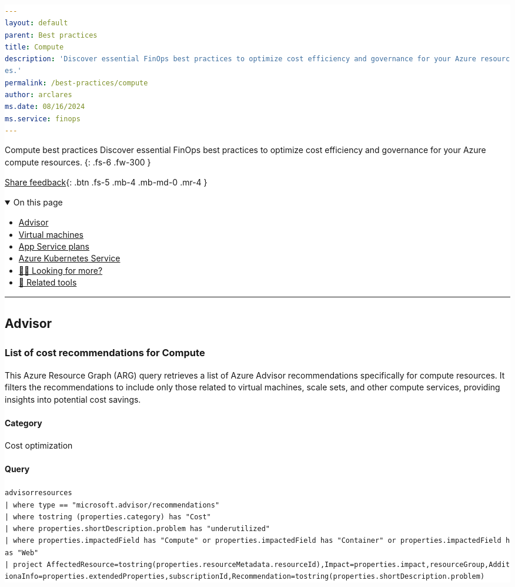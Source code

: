 ```yaml
---
layout: default
parent: Best practices
title: Compute
description: 'Discover essential FinOps best practices to optimize cost efficiency and governance for your Azure resources.'
permalink: /best-practices/compute
author: arclares
ms.date: 08/16/2024
ms.service: finops
---
```


<span class="fs-9 d-block mb-4">Compute best practices</span>
Discover essential FinOps best practices to optimize cost efficiency and governance for your Azure compute resources.
{: .fs-6 .fw-300 }

[Share feedback](#️-looking-for-more){: .btn .fs-5 .mb-4 .mb-md-0 .mr-4 }

<details open markdown="1">
   <summary class="fs-2 text-uppercase">On this page</summary>

- [Advisor](#advisor)
- [Virtual machines](#virtual-machines)
- [App Service plans](#app-service-plans)
- [Azure Kubernetes Service](#azure-kubernetes-service)
- [🙋‍♀️ Looking for more?](#️-looking-for-more)
- [🧰 Related tools](#-related-tools)

</details>

---

## Advisor

### List of cost recommendations for Compute

This Azure Resource Graph (ARG) query retrieves a list of Azure Advisor recommendations specifically for compute resources. It filters the recommendations to include only those related to virtual machines, scale sets, and other compute services, providing insights into potential cost savings.

<h4>Category</h4>

Cost optimization

<h4>Query</h4>

```kql
advisorresources
| where type == "microsoft.advisor/recommendations"
| where tostring (properties.category) has "Cost"
| where properties.shortDescription.problem has "underutilized"
| where properties.impactedField has "Compute" or properties.impactedField has "Container" or properties.impactedField has "Web"
| project AffectedResource=tostring(properties.resourceMetadata.resourceId),Impact=properties.impact,resourceGroup,AdditionaInfo=properties.extendedProperties,subscriptionId,Recommendation=tostring(properties.shortDescription.problem)
```
